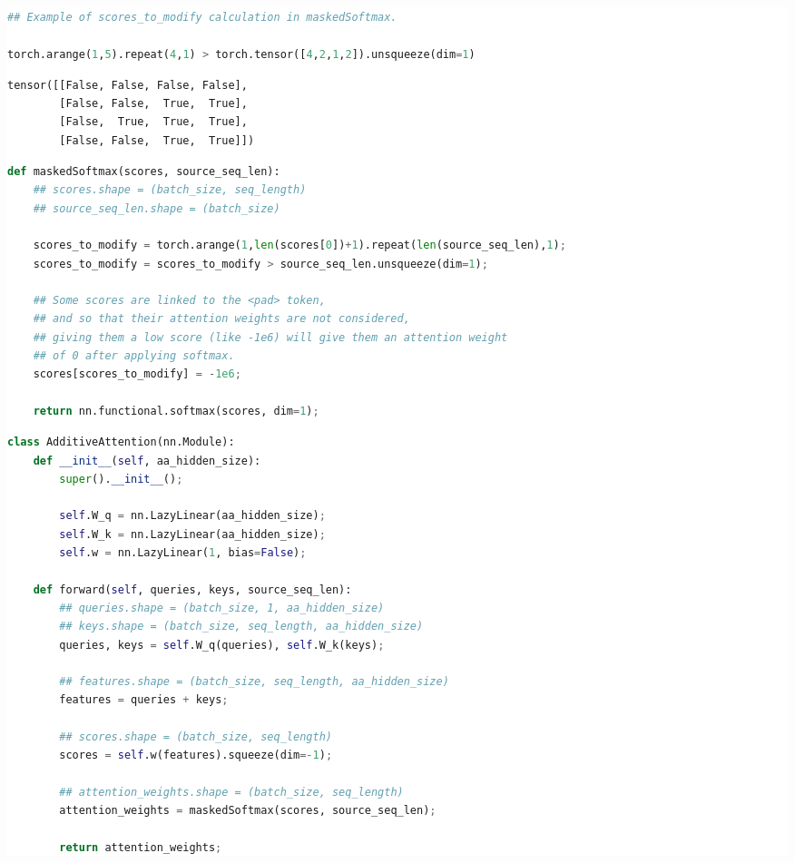 ```python
## Example of scores_to_modify calculation in maskedSoftmax.

torch.arange(1,5).repeat(4,1) > torch.tensor([4,2,1,2]).unsqueeze(dim=1)
```




    tensor([[False, False, False, False],
            [False, False,  True,  True],
            [False,  True,  True,  True],
            [False, False,  True,  True]])




```python
def maskedSoftmax(scores, source_seq_len):
    ## scores.shape = (batch_size, seq_length)
    ## source_seq_len.shape = (batch_size)

    scores_to_modify = torch.arange(1,len(scores[0])+1).repeat(len(source_seq_len),1);
    scores_to_modify = scores_to_modify > source_seq_len.unsqueeze(dim=1);
    
    ## Some scores are linked to the <pad> token, 
    ## and so that their attention weights are not considered, 
    ## giving them a low score (like -1e6) will give them an attention weight 
    ## of 0 after applying softmax. 
    scores[scores_to_modify] = -1e6;
    
    return nn.functional.softmax(scores, dim=1);
```


```python
class AdditiveAttention(nn.Module):
    def __init__(self, aa_hidden_size):
        super().__init__();
        
        self.W_q = nn.LazyLinear(aa_hidden_size);
        self.W_k = nn.LazyLinear(aa_hidden_size);
        self.w = nn.LazyLinear(1, bias=False);
        
    def forward(self, queries, keys, source_seq_len):
        ## queries.shape = (batch_size, 1, aa_hidden_size)
        ## keys.shape = (batch_size, seq_length, aa_hidden_size)
        queries, keys = self.W_q(queries), self.W_k(keys);
        
        ## features.shape = (batch_size, seq_length, aa_hidden_size)
        features = queries + keys;
        
        ## scores.shape = (batch_size, seq_length)
        scores = self.w(features).squeeze(dim=-1);
        
        ## attention_weights.shape = (batch_size, seq_length)
        attention_weights = maskedSoftmax(scores, source_seq_len);
        
        return attention_weights;
```
